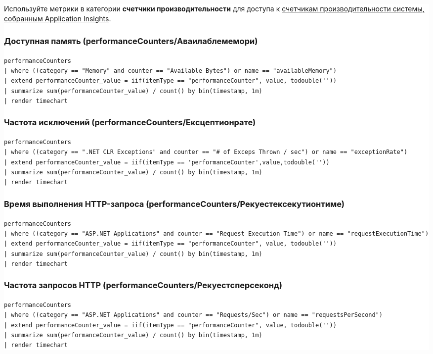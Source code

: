 Используйте метрики в категории **счетчики производительности** для доступа к [счетчикам производительности системы, собранным Application Insights](../app/performance-counters.md).

### <a name="available-memory-performancecountersavailablememory"></a>Доступная память (performanceCounters/Аваилаблемемори)

```Kusto
performanceCounters
| where ((category == "Memory" and counter == "Available Bytes") or name == "availableMemory")
| extend performanceCounter_value = iif(itemType == "performanceCounter", value, todouble(''))
| summarize sum(performanceCounter_value) / count() by bin(timestamp, 1m)
| render timechart
```

### <a name="exception-rate-performancecountersexceptionrate"></a>Частота исключений (performanceCounters/Ексцептионрате)

```Kusto
performanceCounters
| where ((category == ".NET CLR Exceptions" and counter == "# of Exceps Thrown / sec") or name == "exceptionRate")
| extend performanceCounter_value = iif(itemType == 'performanceCounter',value,todouble(''))
| summarize sum(performanceCounter_value) / count() by bin(timestamp, 1m)
| render timechart
```

### <a name="http-request-execution-time-performancecountersrequestexecutiontime"></a>Время выполнения HTTP-запроса (performanceCounters/Рекуестексекутионтиме)

```Kusto
performanceCounters
| where ((category == "ASP.NET Applications" and counter == "Request Execution Time") or name == "requestExecutionTime")
| extend performanceCounter_value = iif(itemType == "performanceCounter", value, todouble(''))
| summarize sum(performanceCounter_value) / count() by bin(timestamp, 1m)
| render timechart
```

### <a name="http-request-rate-performancecountersrequestspersecond"></a>Частота запросов HTTP (performanceCounters/Рекуестсперсеконд)

```Kusto
performanceCounters
| where ((category == "ASP.NET Applications" and counter == "Requests/Sec") or name == "requestsPerSecond")
| extend performanceCounter_value = iif(itemType == "performanceCounter", value, todouble(''))
| summarize sum(performanceCounter_value) / count() by bin(timestamp, 1m)
| render timechart
```
